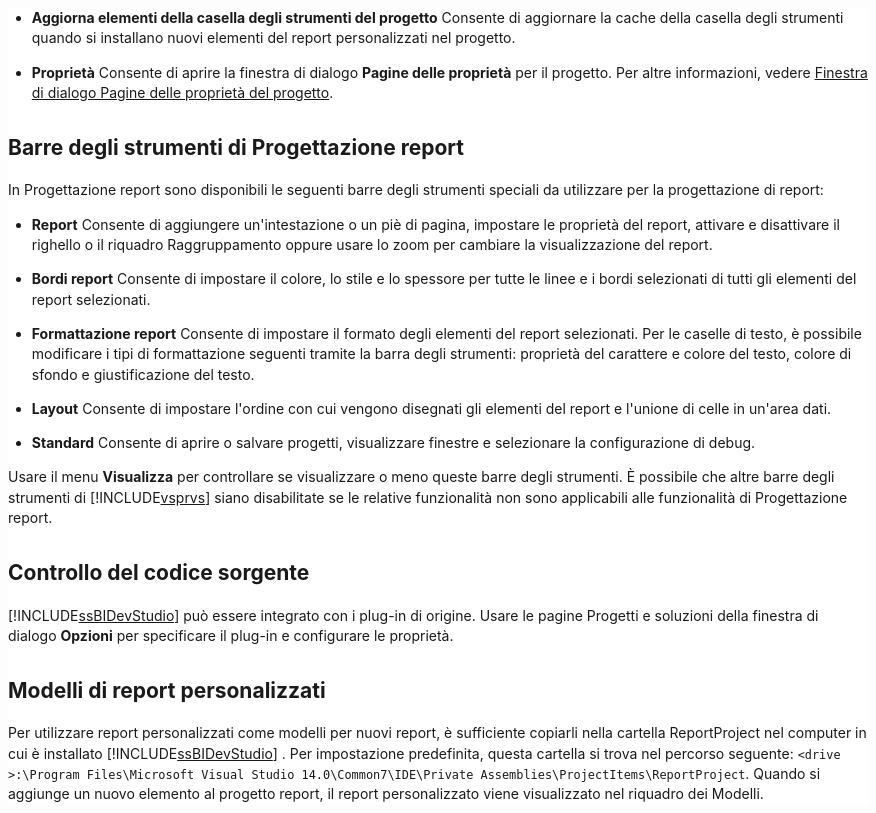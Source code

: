 -   **Aggiorna elementi della casella degli strumenti del progetto** Consente di aggiornare la cache della casella degli strumenti quando si installano nuovi elementi del report personalizzati nel progetto.  
  
-   **Proprietà** Consente di aprire la finestra di dialogo **Pagine delle proprietà** per il progetto. Per altre informazioni, vedere [Finestra di dialogo Pagine delle proprietà del progetto](../../reporting-services/tools/project-property-pages-dialog-box.md).  
  
  
##  <a name="report-designer-toolbars"></a><a name="bkmk_ReportDesignerToolbars"></a> Barre degli strumenti di Progettazione report  
 In Progettazione report sono disponibili le seguenti barre degli strumenti speciali da utilizzare per la progettazione di report:  
  
-   **Report** Consente di aggiungere un'intestazione o un piè di pagina, impostare le proprietà del report, attivare e disattivare il righello o il riquadro Raggruppamento oppure usare lo zoom per cambiare la visualizzazione del report.  
  
-   **Bordi report** Consente di impostare il colore, lo stile e lo spessore per tutte le linee e i bordi selezionati di tutti gli elementi del report selezionati.  
  
-   **Formattazione report** Consente di impostare il formato degli elementi del report selezionati. Per le caselle di testo, è possibile modificare i tipi di formattazione seguenti tramite la barra degli strumenti: proprietà del carattere e colore del testo, colore di sfondo e giustificazione del testo.  
  
-   **Layout** Consente di impostare l'ordine con cui vengono disegnati gli elementi del report e l'unione di celle in un'area dati.  
  
-   **Standard** Consente di aprire o salvare progetti, visualizzare finestre e selezionare la configurazione di debug.  
  
 Usare il menu **Visualizza** per controllare se visualizzare o meno queste barre degli strumenti. È possibile che altre barre degli strumenti di [!INCLUDE[vsprvs](../../includes/vsprvs-md.md)] siano disabilitate se le relative funzionalità non sono applicabili alle funzionalità di Progettazione report.  
  

##  <a name="source-control"></a><a name="bkmk_SourceControl"></a> Controllo del codice sorgente  
 [!INCLUDE[ssBIDevStudio](../../includes/ssbidevstudio-md.md)] può essere integrato con i plug-in di origine. Usare le pagine Progetti e soluzioni della finestra di dialogo **Opzioni** per specificare il plug-in e configurare le proprietà.  
  
##  <a name="custom-report-templates"></a><a name="bkmk_CustomReportTemplates"></a> Modelli di report personalizzati  
 Per utilizzare report personalizzati come modelli per nuovi report, è sufficiente copiarli nella cartella ReportProject nel computer in cui è installato [!INCLUDE[ssBIDevStudio](../../includes/ssbidevstudio-md.md)] . Per impostazione predefinita, questa cartella si trova nel percorso seguente: `<drive>:\Program Files\Microsoft Visual Studio 14.0\Common7\IDE\Private Assemblies\ProjectItems\ReportProject`. Quando si aggiunge un nuovo elemento al progetto report, il report personalizzato viene visualizzato nel riquadro dei Modelli.  
  